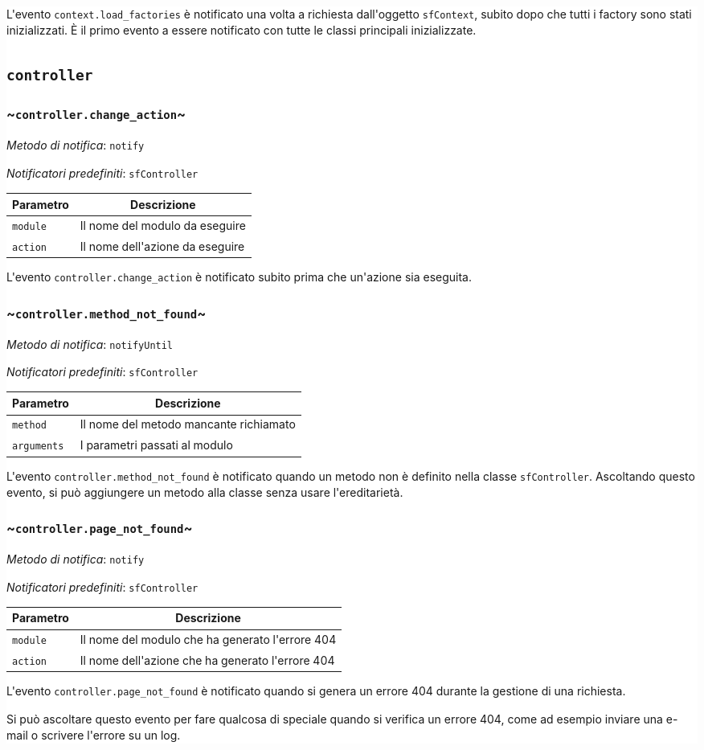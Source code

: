 L'evento `context.load_factories` è notificato una volta a richiesta
dall'oggetto `sfContext`, subito dopo che tutti i factory sono stati
inizializzati. È il primo evento a essere notificato con tutte le
classi principali inizializzate.

`controller`
------------

### ~`controller.change_action`~

*Metodo di notifica*: `notify`

*Notificatori predefiniti*: `sfController`

| Parametro | Descrizione
| --------- | -----------
| `module`  | Il nome del modulo da eseguire
| `action`  | Il nome dell'azione da eseguire

L'evento `controller.change_action` è notificato subito prima che
un'azione sia eseguita.

### ~`controller.method_not_found`~

*Metodo di notifica*: `notifyUntil`

*Notificatori predefiniti*: `sfController`

| Parametro   | Descrizione
| ----------- | -----------
| `method`    | Il nome del metodo mancante richiamato
| `arguments` | I parametri passati al modulo

L'evento `controller.method_not_found` è notificato quando un metodo
non è definito nella classe `sfController`. Ascoltando questo evento,
si può aggiungere un metodo alla classe senza usare l'ereditarietà.

### ~`controller.page_not_found`~

*Metodo di notifica*: `notify`

*Notificatori predefiniti*: `sfController`

| Parametro | Descrizione
| --------- | -----------
| `module`  | Il nome del modulo che ha generato l'errore 404
| `action`  | Il nome dell'azione che ha generato l'errore 404

L'evento `controller.page_not_found` è notificato quando si genera
un errore 404 durante la gestione di una richiesta.

Si può ascoltare questo evento per fare qualcosa di speciale quando
si verifica un errore 404, come ad esempio inviare una e-mail o
scrivere l'errore su un log.
